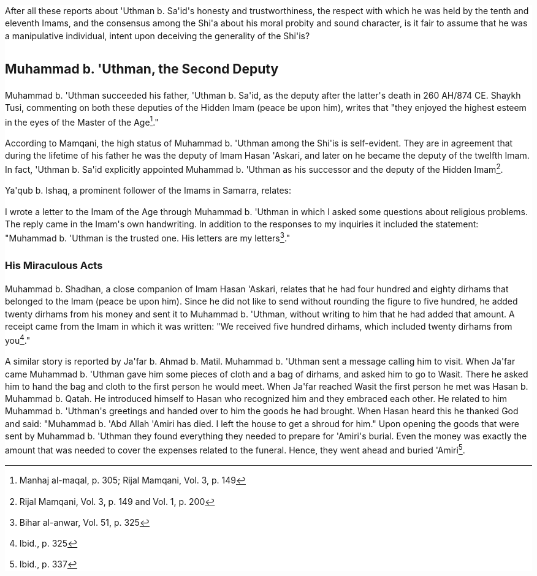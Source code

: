 After all these reports about 'Uthman b. Sa'id's honesty and
trustworthiness, the respect with which he was held by the tenth and
eleventh Imams, and the consensus among the Shi'a about his moral
probity and sound character, is it fair to assume that he was a
manipulative individual, intent upon deceiving the generality of the
Shi'is?

Muhammad b. 'Uthman, the Second Deputy
--------------------------------------

Muhammad b. 'Uthman succeeded his father, 'Uthman b. Sa'id, as the
deputy after the latter's death in 260 AH/874 CE. Shaykh Tusi,
commenting on both these deputies of the Hidden Imam (peace be upon
him), writes that "they enjoyed the highest esteem in the eyes of the
Master of the Age[^43]."

According to Mamqani, the high status of Muhammad b. 'Uthman among the
Shi'is is self-evident. They are in agreement that during the lifetime
of his father he was the deputy of Imam Hasan 'Askari, and later on he
became the deputy of the twelfth Imam. In fact, 'Uthman b. Sa'id
explicitly appointed Muhammad b. 'Uthman as his successor and the deputy
of the Hidden Imam[^44].

Ya'qub b. Ishaq, a prominent follower of the Imams in Samarra, relates:

I wrote a letter to the Imam of the Age through Muhammad b. 'Uthman in
which I asked some questions about religious problems. The reply came in
the Imam's own handwriting. In addition to the responses to my inquiries
it included the statement: "Muhammad b. 'Uthman is the trusted one. His
letters are my letters[^45]."

### His Miraculous Acts

Muhammad b. Shadhan, a close companion of Imam Hasan 'Askari, relates
that he had four hundred and eighty dirhams that belonged to the Imam
(peace be upon him). Since he did not like to send without rounding the
figure to five hundred, he added twenty dirhams from his money and sent
it to Muhammad b. 'Uthman, without writing to him that he had added that
amount. A receipt came from the Imam in which it was written: "We
received five hundred dirhams, which included twenty dirhams from
you[^46]."

A similar story is reported by Ja'far b. Ahmad b. Matil. Muhammad b.
'Uthman sent a message calling him to visit. When Ja'far came Muhammad
b. 'Uthman gave him some pieces of cloth and a bag of dirhams, and asked
him to go to Wasit. There he asked him to hand the bag and cloth to the
first person he would meet. When Ja'far reached Wasit the first person
he met was Hasan b. Muhammad b. Qatah. He introduced himself to Hasan
who recognized him and they embraced each other. He related to him
Muhammad b. 'Uthman's greetings and handed over to him the goods he had
brought. When Hasan heard this he thanked God and said: "Muhammad b.
'Abd Allah 'Amiri has died. I left the house to get a shroud for him."
Upon opening the goods that were sent by Muhammad b. 'Uthman they found
everything they needed to prepare for 'Amiri's burial. Even the money
was exactly the amount that was needed to cover the expenses related to
the funeral. Hence, they went ahead and buried 'Amiri[^47].


[^1]: Ithbat al-wasiyya, pp. 186-89
[^2]: Ibid., p. 185
[^3]: Ibn Shahr Ashub, Manaqib, Vol. 4, p. 397; Ithbat al-wasiyya, p.
[^4]: Ibn al-Qifti, Ta'rikh al-hukama', pp. 413-417
[^5]: Bihar al-anwar, Vol. 51, p. 38
[^6]: Ilzam al-nasib (1351 AH edition), p. 81
[^7]: Ibid
[^8]: Ithbat al-hudat, Vol. 6, p. 386
[^9]: Ibid., p. 393
[^10]: Ibid., p. 350
[^11]: Maqatil al-talibiyyin, p. 165
[^12]: Kamal al-din, Vol. 1, pp. 112-115
[^13]: I'lam al-wara (Tehran edition, 1378 AH), p. 416
[^14]: Rijal Najashi, Vol. 2, p. 77; Rijal Tusi, p. 357; Fihrist Tusi,
[^15]: Rijal Najashi, Vol. 2, p. 79
[^16]: Rijal Najashi, Vol. 2, p. 86; Fihrist Tusi, p. 3
[^17]: Rijal Najashi, Vol. 2, p. 132; Fihrist Tusi, p. 50
[^18]: Rijal Najashi, Vol. 2, p. 119; Rijal Tusi, p. 384; Fihrist Tusi,
[^19]: Rijal Najashi, Vol. 2, p. 119; Rijal Tusi, p. 384; Fihrist Tusi,
[^20]: Rijal Najashi, Vol. 2, p. 167; Rijal Tusi, p. 420 and 434;
[^21]: Ithbat al-hudat, Vol. 7, p. 69; Bihar al-anwar, Vol. 52, p. 155
[^22]: Bihar al-anwar, Vol. 52, p. 153. There are eight more traditions
[^23]: Bihar al-anwar, Vol. 51, p. 33
[^24]: Bihar al-anwar, Vol. 51, p. 349
[^25]: Bihar al-anwar, Vol. 53, p. 178
[^26]: Anwar al-nu'maniyya (Tabriz edition), Vol. 2, p. 24
[^27]: Bihar al-anwar, Vol. 51, p. 346
[^28]: Bihar al-anwar, Vol. 51, p. 352
[^29]: Bihar al-anwar, Vol. 51, p. 306
[^30]: Ibid., Vol. 51, p. 350
[^31]: Kitab al-ghayba, p. 91
[^32]: Ithbat al-hudat, Vol. 7, p. 360
[^33]: Rijal Bu 'Ali, p. 302
[^34]: Rijal Mamqani (Najaf edition, 1352 AH), Vol. 1, p. 200; Ithbat
[^35]: Rijal Bu 'Ali, p. 200; Rijal Mamqani, Vol. 2, p. 245
[^36]: Minhaj al-maqal (Tehran edition, 1307 AH), p. 219
[^37]: Bihar al-anwar, Vol. 51, p. 348
[^38]: Bihar al-anwar, Vol. 51, p. 346
[^39]: Bihar al-anwar, Vol. 51, p. 346
[^40]: Bihar al-anwar, Vol. 51, p. 316
[^41]: Ibid., p. 335
[^42]: Ibid., p. 335
[^43]: Manhaj al-maqal, p. 305; Rijal Mamqani, Vol. 3, p. 149
[^44]: Rijal Mamqani, Vol. 3, p. 149 and Vol. 1, p. 200
[^45]: Bihar al-anwar, Vol. 51, p. 325
[^46]: Ibid., p. 325
[^47]: Ibid., p. 337
[^48]: Ibid., p. 352
[^49]: Ibid., p. 355
[^50]: Ibid., p. 352
[^51]: Ibid., p. 353
[^52]: Ibid., p. 359
[^53]: Kamal al-din, Vol. 2, p. 502-503
[^54]: Ithbat al-hudat, Vol. 7, p. 340
[^55]: Rijal Mamqani, Vol. 2, p. 304
[^56]: Bihar al-anwar, Vol. 51, p. 360
[^57]: Bihar al-anwar, Vol. 51, p. 360
[^58]: Ibid., p. 361